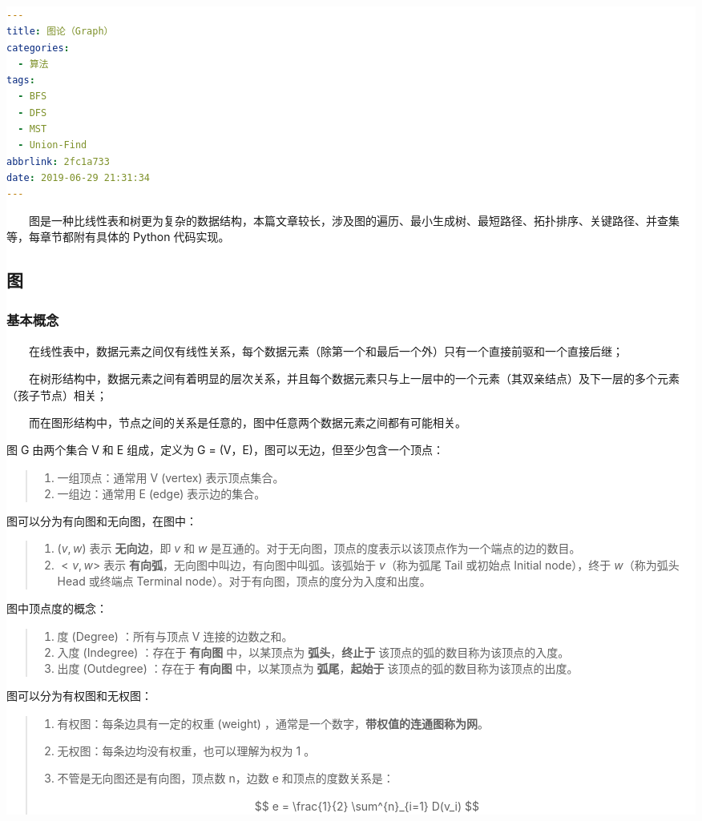 ```yaml
---
title: 图论（Graph）
categories:
  - 算法
tags:
  - BFS
  - DFS
  - MST
  - Union-Find
abbrlink: 2fc1a733
date: 2019-06-29 21:31:34
---
```

&#8195;&#8195;图是一种比线性表和树更为复杂的数据结构，本篇文章较长，涉及图的遍历、最小生成树、最短路径、拓扑排序、关键路径、并查集等，每章节都附有具体的 Python 代码实现。


## 图

### 基本概念

&#8195;&#8195;在线性表中，数据元素之间仅有线性关系，每个数据元素（除第一个和最后一个外）只有一个直接前驱和一个直接后继；

&#8195;&#8195;在树形结构中，数据元素之间有着明显的层次关系，并且每个数据元素只与上一层中的一个元素（其双亲结点）及下一层的多个元素（孩子节点）相关；

&#8195;&#8195;而在图形结构中，节点之间的关系是任意的，图中任意两个数据元素之间都有可能相关。



图 G 由两个集合 V 和 E 组成，定义为 G = (V，E)，图可以无边，但至少包含一个顶点：

> 1. 一组顶点：通常用 V (vertex) 表示顶点集合。
> 2. 一组边：通常用 E (edge) 表示边的集合。



图可以分为有向图和无向图，在图中：

> 1. $(v, w)$ 表示 **无向边**，即 $v$ 和 $w$ 是互通的。对于无向图，顶点的度表示以该顶点作为一个端点的边的数目。
> 2. $<v, w>$ 表示 **有向弧**，无向图中叫边，有向图中叫弧。该弧始于 $v$（称为弧尾 Tail 或初始点 Initial node），终于 $w$（称为弧头 Head 或终端点 Terminal node）。对于有向图，顶点的度分为入度和出度。



图中顶点度的概念：

> 1. 度 (Degree) ：所有与顶点 V 连接的边数之和。
> 2. 入度 (Indegree) ：存在于 **有向图** 中，以某顶点为 **弧头**，**终止于** 该顶点的弧的数目称为该顶点的入度。
> 3. 出度 (Outdegree) ：存在于 **有向图** 中，以某顶点为 **弧尾**，**起始于** 该顶点的弧的数目称为该顶点的出度。



图可以分为有权图和无权图：

> 1. 有权图：每条边具有一定的权重 (weight) ，通常是一个数字，**带权值的连通图称为网**。
>
> 2. 无权图：每条边均没有权重，也可以理解为权为 1 。
>
> 3. 不管是无向图还是有向图，顶点数 n，边数 e 和顶点的度数关系是：
>
> $$
> e = \frac{1}{2} \sum^{n}_{i=1} D(v_i)
> $$
>
